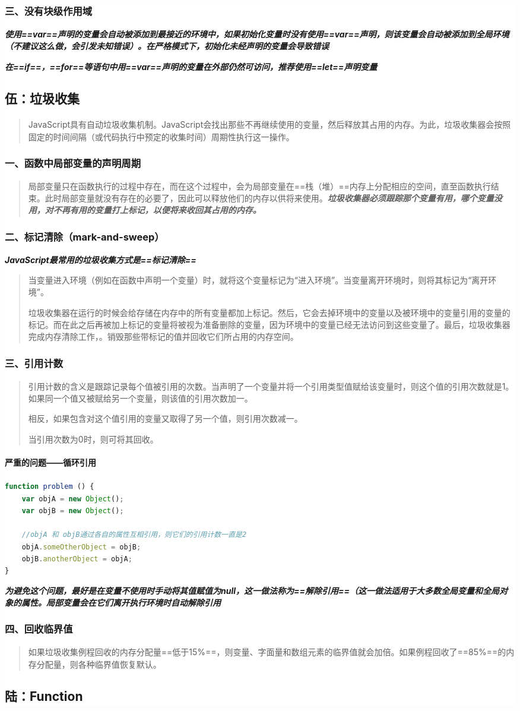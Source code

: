 ### 三、没有块级作用域

***使用==var==声明的变量会自动被添加到最接近的环境中，如果初始化变量时没有使用==var==声明，则该变量会自动被添加到全局环境（不建议这么做，会引发未知错误）。在严格模式下，初始化未经声明的变量会导致错误***

***在==if==，==for==等语句中用==var==声明的变量在外部仍然可访问，推荐使用==let==声明变量***

## 伍：垃圾收集

> JavaScript具有自动垃圾收集机制。JavaScript会找出那些不再继续使用的变量，然后释放其占用的内存。为此，垃圾收集器会按照固定的时间间隔（或代码执行中预定的收集时间）周期性执行这一操作。

### 一、函数中局部变量的声明周期

>  局部变量只在函数执行的过程中存在，而在这个过程中，会为局部变量在==栈（堆）==内存上分配相应的空间，直至函数执行结束。此时局部变量就没有存在的必要了，因此可以释放他们的内存以供将来使用。***垃圾收集器必须跟踪那个变量有用，哪个变量没用，对不再有用的变量打上标记，以便将来收回其占用的内存。***

### 二、标记清除（mark-and-sweep）

***JavaScript最常用的垃圾收集方式是==标记清除==***

> 当变量进入环境（例如在函数中声明一个变量）时，就将这个变量标记为“进入环境”。当变量离开环境时，则将其标记为“离开环境”。
>
> 垃圾收集器在运行的时候会给存储在内存中的所有变量都加上标记。然后，它会去掉环境中的变量以及被环境中的变量引用的变量的标记。而在此之后再被加上标记的变量将被视为准备删除的变量，因为环境中的变量已经无法访问到这些变量了。最后，垃圾收集器完成内存清除工作，。销毁那些带标记的值并回收它们所占用的内存空间。

### 三、引用计数

> 引用计数的含义是跟踪记录每个值被引用的次数。当声明了一个变量并将一个引用类型值赋给该变量时，则这个值的引用次数就是1。如果同一个值又被赋给另一个变量，则该值的引用次数加一。
>
> 相反，如果包含对这个值引用的变量又取得了另一个值，则引用次数减一。
>
> 当引用次数为0时，则可将其回收。

#### 严重的问题——循环引用

```javascript
function problem () {
    var objA = new Object();
    var objB = new Object();
    
    //objA 和 objB通过各自的属性互相引用，则它们的引用计数一直是2
    objA.someOtherObject = objB;
    objB.anotherObject = objA;
}　　
```

***为避免这个问题，最好是在变量不使用时手动将其值赋值为null，这一做法称为==解除引用==（这一做法适用于大多数全局变量和全局对象的属性。局部变量会在它们离开执行环境时自动解除引用***

### 四、回收临界值

> 如果垃圾收集例程回收的内存分配量==低于15%==，则变量、字面量和数组元素的临界值就会加倍。如果例程回收了==85%==的内存分配量，则各种临界值恢复默认。

## 陆：Function
